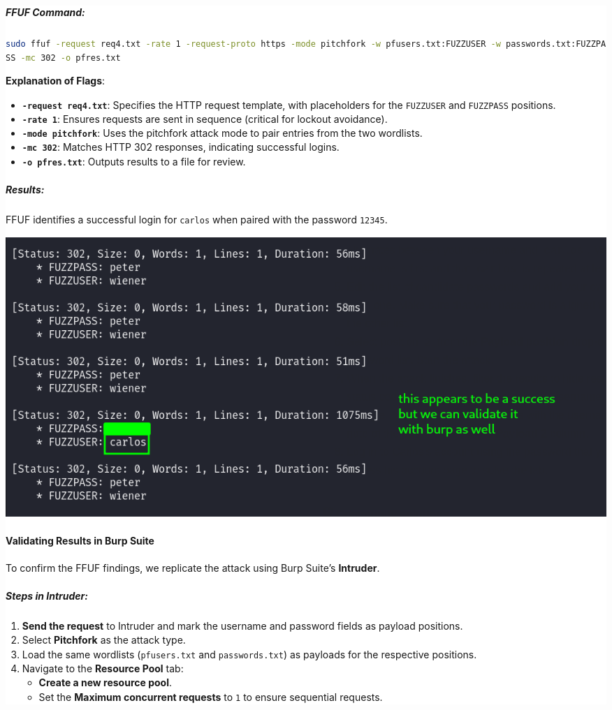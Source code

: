##### FFUF Command: 

```bash  
sudo ffuf -request req4.txt -rate 1 -request-proto https -mode pitchfork -w pfusers.txt:FUZZUSER -w passwords.txt:FUZZPASS -mc 302 -o pfres.txt  
```  

**Explanation of Flags**: 
- **`-request req4.txt`**: Specifies the HTTP request template, with placeholders for the `FUZZUSER` and `FUZZPASS` positions. 
- **`-rate 1`**: Ensures requests are sent in sequence (critical for lockout avoidance). 
- **`-mode pitchfork`**: Uses the pitchfork attack mode to pair entries from the two wordlists. 
- **`-mc 302`**: Matches HTTP 302 responses, indicating successful logins. 
- **`-o pfres.txt`**: Outputs results to a file for review. 

##### Results: 
FFUF identifies a successful login for `carlos` when paired with the password `12345`. 

![ue31e](images/31e.png)

#### Validating Results in Burp Suite 

To confirm the FFUF findings, we replicate the attack using Burp Suite’s **Intruder**. 

##### Steps in Intruder: 
1. **Send the request** to Intruder and mark the username and password fields as payload positions. 
2. Select **Pitchfork** as the attack type. 
3. Load the same wordlists (`pfusers.txt` and `passwords.txt`) as payloads for the respective positions. 
4. Navigate to the **Resource Pool** tab: 
   - **Create a new resource pool**. 
   - Set the **Maximum concurrent requests** to `1` to ensure sequential requests. 
